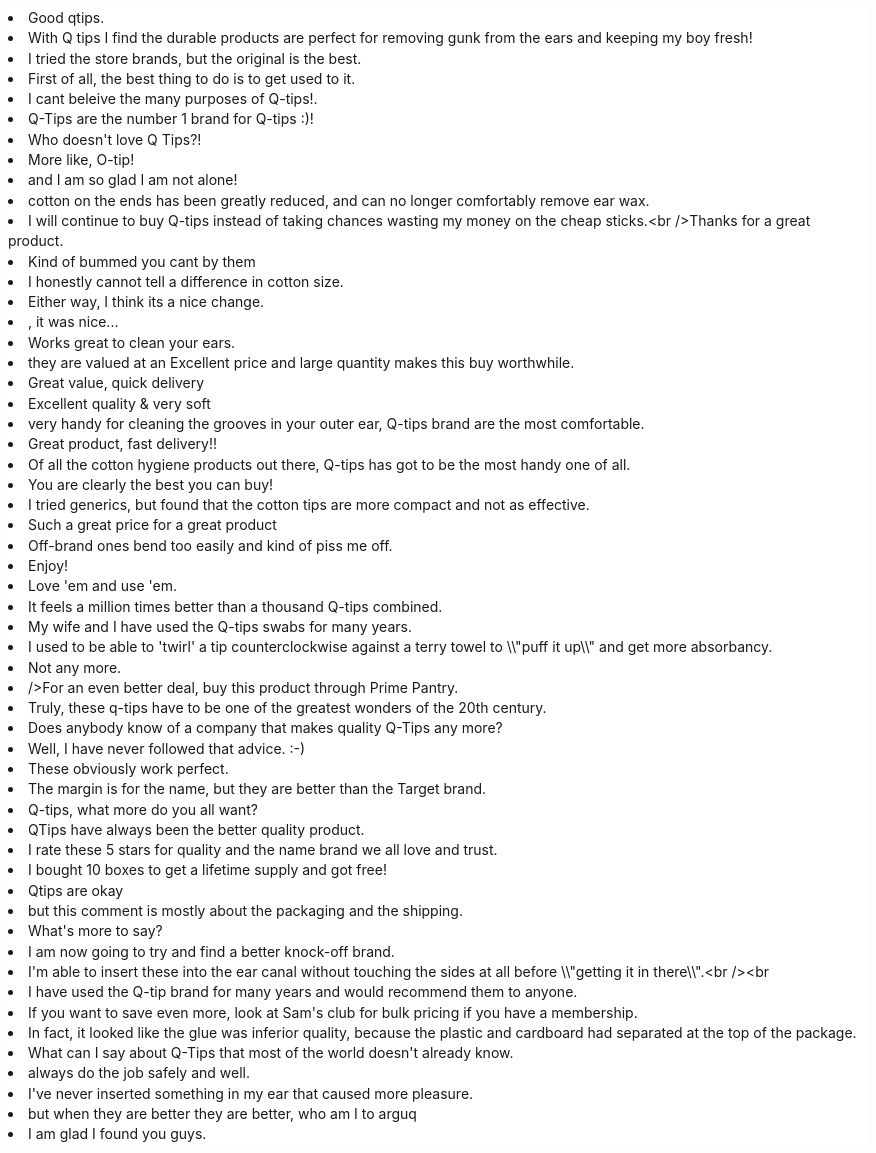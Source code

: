 <li> Good qtips.  </li>
<li> With Q tips I find the durable products are perfect for removing gunk from the ears and keeping my boy fresh!</li>
<li> I tried the store brands, but the original is the best.</li>
<li> First of all, the best thing to do is to get used to it.</li>
<li> I cant beleive the many purposes of Q-tips!.</li>
<li> Q-Tips are the number 1 brand for Q-tips :)!</li>
<li> Who doesn&#x27;t love Q Tips?!</li>
<li> More like, O-tip!  </li>
<li> and I am so glad I am not alone!  </li>
<li> cotton on the ends has been greatly reduced, and can no longer comfortably remove ear wax.</li>
<li> I will continue to buy Q-tips instead of taking chances wasting my money on the cheap sticks.&lt;br /&gt;Thanks for a great product.</li>
<li> Kind of bummed you cant by them</li>
<li> I honestly cannot tell a difference in cotton size.</li>
<li> Either way, I think its a nice change.</li>
<li> , it was nice...</li>
<li> Works great to clean your ears.</li>
<li> they are valued at an Excellent price and large quantity makes this buy worthwhile.</li>
<li> Great value, quick delivery</li>
<li> Excellent quality &amp; very soft</li>
<li> very handy for cleaning the grooves in your outer ear, Q-tips brand are the most comfortable.</li>
<li> Great product,  fast delivery!!</li>
<li> Of all the cotton hygiene products out there, Q-tips has got to be the most handy one of all.</li>
<li> You are clearly the best you can buy!</li>
<li> I tried generics, but found that the cotton tips are more compact and not as effective.</li>
<li> Such a great price for a great product</li>
<li> Off-brand ones bend too easily and kind of piss me off.</li>
<li> Enjoy!   </li>
<li> Love &#x27;em and use &#x27;em.</li>
<li> It feels a million times better than a thousand Q-tips combined.</li>
<li> My wife and I have used the Q-tips swabs for many years.</li>
<li> I used to be able to &#x27;twirl&#x27; a tip counterclockwise against a terry towel to \\&quot;puff it up\\&quot; and get more absorbancy.</li>
<li> Not any more.   </li>
<li> /&gt;For an even better deal, buy this product through Prime Pantry.  </li>
<li> Truly, these q-tips have to be one of the greatest wonders of the 20th century.</li>
<li> Does anybody know of a company that makes quality Q-Tips any more?  </li>
<li> Well, I have never followed that advice. :-)  </li>
<li> These obviously work perfect.  </li>
<li> The margin is for the name, but they are better than the Target brand.</li>
<li> Q-tips, what more do you all want?</li>
<li> QTips have always been the better quality product.  </li>
<li> I rate these 5 stars for quality and the name brand we all love and trust.</li>
<li> I bought 10 boxes to get a lifetime supply and got free!</li>
<li> Qtips are okay</li>
<li> but this comment is mostly about the packaging and the shipping.</li>
<li> What&#x27;s more to say?</li>
<li> I am now going to try and find a better knock-off brand.</li>
<li> I&#x27;m able to insert these into the ear canal without touching the sides at all before \\&quot;getting it in there\\&quot;.&lt;br /&gt;&lt;br</li>
<li> I have used the Q-tip brand for many years and would recommend them to anyone.</li>
<li> If you want to save even more, look at Sam&#x27;s club for bulk pricing if  you have a membership.</li>
<li> In fact, it looked like the glue was inferior quality, because the plastic and cardboard had separated at the top of the package.</li>
<li> What can I say about Q-Tips that most of the world doesn&#x27;t already know.  </li>
<li> always do the job safely and well.</li>
<li> I&#x27;ve never inserted something in my ear that caused more pleasure.</li>
<li> but when they are better they are better, who am I to arguq</li>
<li> I am glad I found you guys.  </li>